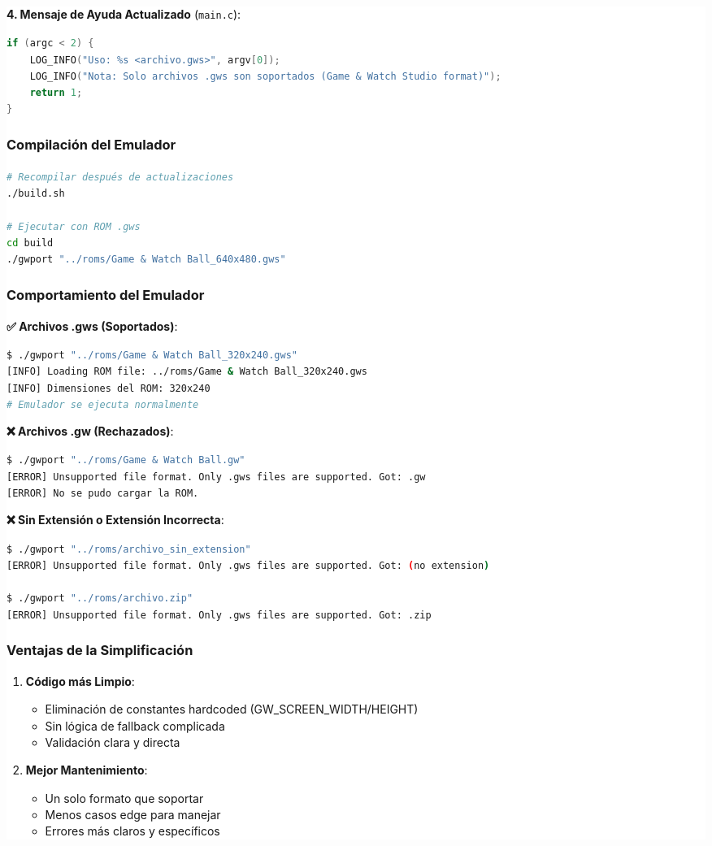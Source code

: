 **4. Mensaje de Ayuda Actualizado** (`main.c`):
```c
if (argc < 2) {
    LOG_INFO("Uso: %s <archivo.gws>", argv[0]);
    LOG_INFO("Nota: Solo archivos .gws son soportados (Game & Watch Studio format)");
    return 1;
}
```

### Compilación del Emulador

```bash
# Recompilar después de actualizaciones
./build.sh

# Ejecutar con ROM .gws
cd build
./gwport "../roms/Game & Watch Ball_640x480.gws"
```

### Comportamiento del Emulador

**✅ Archivos .gws (Soportados)**:
```bash
$ ./gwport "../roms/Game & Watch Ball_320x240.gws"
[INFO] Loading ROM file: ../roms/Game & Watch Ball_320x240.gws
[INFO] Dimensiones del ROM: 320x240
# Emulador se ejecuta normalmente
```

**❌ Archivos .gw (Rechazados)**:
```bash
$ ./gwport "../roms/Game & Watch Ball.gw"
[ERROR] Unsupported file format. Only .gws files are supported. Got: .gw
[ERROR] No se pudo cargar la ROM.
```

**❌ Sin Extensión o Extensión Incorrecta**:
```bash
$ ./gwport "../roms/archivo_sin_extension"
[ERROR] Unsupported file format. Only .gws files are supported. Got: (no extension)

$ ./gwport "../roms/archivo.zip"
[ERROR] Unsupported file format. Only .gws files are supported. Got: .zip
```

### Ventajas de la Simplificación

1. **Código más Limpio**: 
   - Eliminación de constantes hardcoded (GW_SCREEN_WIDTH/HEIGHT)
   - Sin lógica de fallback complicada
   - Validación clara y directa

2. **Mejor Mantenimiento**:
   - Un solo formato que soportar
   - Menos casos edge para manejar
   - Errores más claros y específicos
